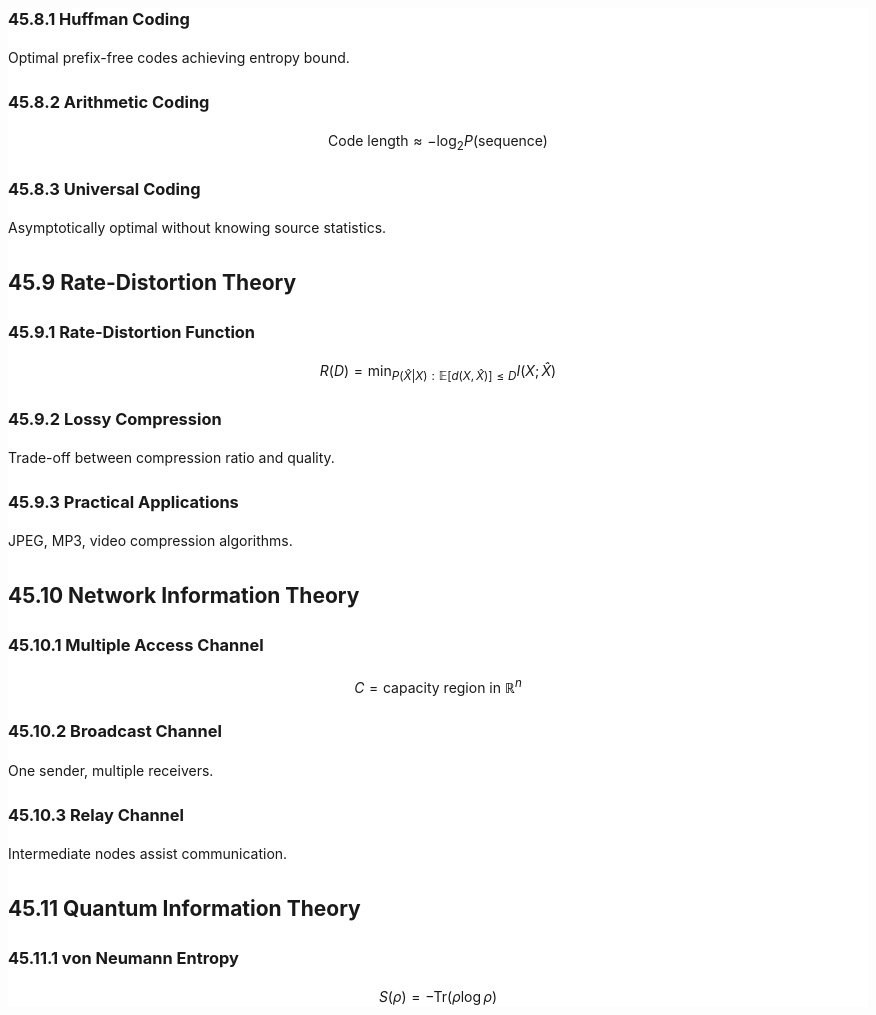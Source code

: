 ### 45.8.1 Huffman Coding

Optimal prefix-free codes achieving entropy bound.

### 45.8.2 Arithmetic Coding

$$
\text{Code length} \approx -\log_2 P(\text{sequence})
$$

### 45.8.3 Universal Coding

Asymptotically optimal without knowing source statistics.

## 45.9 Rate-Distortion Theory

### 45.9.1 Rate-Distortion Function

$$
R(D) = \min_{P(\hat{X}|X): \mathbb{E}[d(X,\hat{X})] \leq D} I(X;\hat{X})
$$

### 45.9.2 Lossy Compression

Trade-off between compression ratio and quality.

### 45.9.3 Practical Applications

JPEG, MP3, video compression algorithms.

## 45.10 Network Information Theory

### 45.10.1 Multiple Access Channel

$$
C = \text{capacity region in } \mathbb{R}^n
$$

### 45.10.2 Broadcast Channel

One sender, multiple receivers.

### 45.10.3 Relay Channel

Intermediate nodes assist communication.

## 45.11 Quantum Information Theory

### 45.11.1 von Neumann Entropy

$$
S(\rho) = -\text{Tr}(\rho \log \rho)
$$
